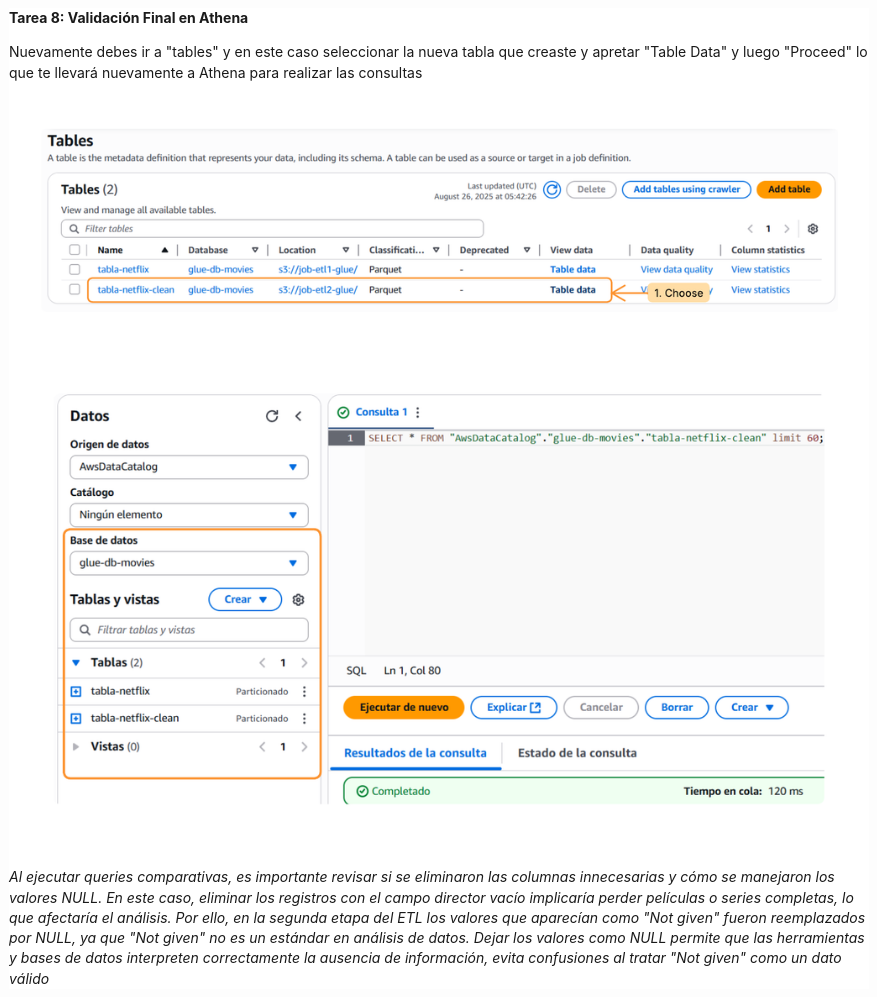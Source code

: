 
**Tarea 8: Validación Final en Athena**

Nuevamente debes ir a "tables" y en este caso seleccionar la nueva tabla que creaste y apretar "Table Data" y luego "Proceed" lo que te llevará nuevamente a Athena para realizar las consultas 

![ETL](https://raw.githubusercontent.com/iscatalan/LabGlue/refs/heads/main/LabGlue49.png)
![ETL](https://raw.githubusercontent.com/iscatalan/LabGlue/refs/heads/main/LabGlue50.png)

_Al ejecutar queries comparativas, es importante revisar si se eliminaron las columnas innecesarias y cómo se manejaron los valores NULL. En este caso, eliminar los registros con el campo director vacío implicaría perder películas o series completas, lo que afectaría el análisis. Por ello, en la segunda etapa del ETL los valores que aparecían como "Not given" fueron reemplazados por NULL, ya que "Not given" no es un estándar en análisis de datos. Dejar los valores como NULL permite que las herramientas y bases de datos interpreten correctamente la ausencia de información, evita confusiones al tratar "Not given" como un dato válido_
